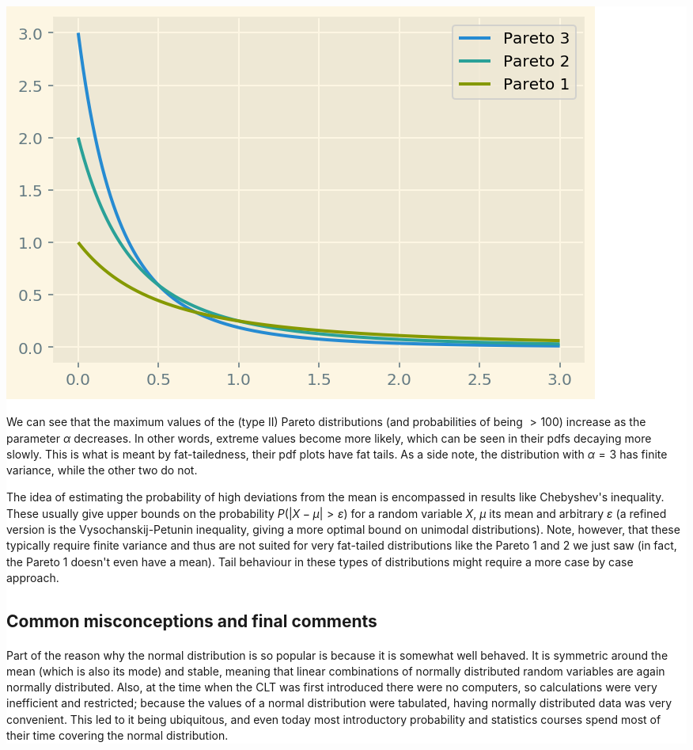 ![](./img/7.png)
</figure>

We can see that the maximum values of the (type II) Pareto distributions
(and probabilities of being $>100$) increase as the parameter $\alpha$
decreases. In other words, extreme values become more likely, which can
be seen in their pdfs decaying more slowly. This is what is meant by
fat-tailedness, their pdf plots have fat tails. As a side note, the
distribution with $\alpha = 3$ has finite variance, while the other two do
not.

The idea of estimating the probability of high deviations from the mean
is encompassed in results like Chebyshev\'s inequality. These usually
give upper bounds on the probability $P(|X - \mu|>\varepsilon)$ for a
random variable $X$, $\mu$ its mean and arbitrary $\varepsilon$ (a
refined version is the Vysochanskij-Petunin inequality, giving a more
optimal bound on unimodal distributions). Note, however, that these
typically require finite variance and thus are not suited for very
fat-tailed distributions like the Pareto $1$ and $2$ we just saw (in
fact, the Pareto $1$ doesn\'t even have a mean). Tail behaviour in these
types of distributions might require a more case by case approach.

## Common misconceptions and final comments

Part of the reason why the normal distribution is so popular is because
it is somewhat well behaved. It is symmetric around the mean (which is
also its mode) and stable, meaning that linear combinations of normally
distributed random variables are again normally distributed. Also, at
the time when the CLT was first introduced there were no computers, so
calculations were very inefficient and restricted; because the values of
a normal distribution were tabulated, having normally distributed data
was very convenient. This led to it being ubiquitous, and even today
most introductory probability and statistics courses spend most of their
time covering the normal distribution.
